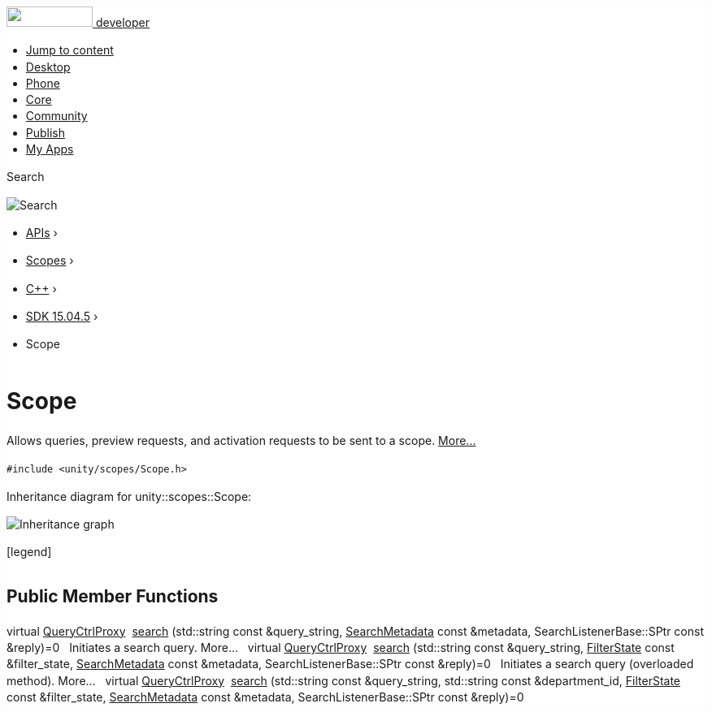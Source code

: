 <a href="https://developer.ubuntu.com/" class="logo-ubuntu"><img src="https://developer.ubuntu.com/assets/sites/ubuntu/latest/u/img/logos/logo-ubuntu-orange.svg" width="106" height="25" /> <span>developer</span></a>

-   [Jump to content](index.html#main-content)
-   [Desktop](https://developer.ubuntu.com/en/desktop/)
-   [Phone](https://developer.ubuntu.com/en/phone/)
-   [Core](https://developer.ubuntu.com/core)
-   [Community](https://developer.ubuntu.com/en/community/)
-   [Publish](https://developer.ubuntu.com/en/publish/)
-   [My Apps](https://myapps.developer.ubuntu.com/)

Search

<img src="https://developer.ubuntu.com/assets/sites/ubuntu/latest/u/img/search-white.svg" alt="Search" height="28" />

-   [APIs](../../../../index.html) ›
-   [Scopes](../../../index.html) ›
-   [C++](../../index.html) ›
-   [SDK 15.04.5](../index.html) ›



-   Scope

Scope
=====

Allows queries, preview requests, and activation requests to be sent to a scope. [More...](index.html#details)

`#include <unity/scopes/Scope.h>`

Inheritance diagram for unity::scopes::Scope:

![Inheritance graph](https://developer.ubuntu.com/static/devportal_uploaded/4ef64bda-9987-4c1a-a4e9-9264b0b030e3-api/scopes/cpp/sdk-15.04.5/unity.scopes.Scope/classunity_1_1scopes_1_1_scope__inherit__graph.png)

<span class="legend">\[legend\]</span>

<span id="pub-methods"></span> Public Member Functions
------------------------------------------------------

virtual <a href="../unity.scopes/index.html#a35e73cba26e0db0b36ffa0283a7d55dd" class="el">QueryCtrlProxy</a> 
<a href="index.html#a09976690ca801ecada50687df6046a29" class="el">search</a> (std::string const &query\_string, <a href="../unity.scopes.SearchMetadata/index.html" class="el">SearchMetadata</a> const &metadata, SearchListenerBase::SPtr const &reply)=0
 
Initiates a search query. More...
 
virtual <a href="../unity.scopes/index.html#a35e73cba26e0db0b36ffa0283a7d55dd" class="el">QueryCtrlProxy</a> 
<a href="index.html#ab1a19b76666ac9d900122261ea209c62" class="el">search</a> (std::string const &query\_string, <a href="../unity.scopes.FilterState/index.html" class="el">FilterState</a> const &filter\_state, <a href="../unity.scopes.SearchMetadata/index.html" class="el">SearchMetadata</a> const &metadata, SearchListenerBase::SPtr const &reply)=0
 
Initiates a search query (overloaded method). More...
 
virtual <a href="../unity.scopes/index.html#a35e73cba26e0db0b36ffa0283a7d55dd" class="el">QueryCtrlProxy</a> 
<a href="index.html#a4aa5feb40055fd7edaa45e7d059438c7" class="el">search</a> (std::string const &query\_string, std::string const &department\_id, <a href="../unity.scopes.FilterState/index.html" class="el">FilterState</a> const &filter\_state, <a href="../unity.scopes.SearchMetadata/index.html" class="el">SearchMetadata</a> const &metadata, SearchListenerBase::SPtr const &reply)=0
 